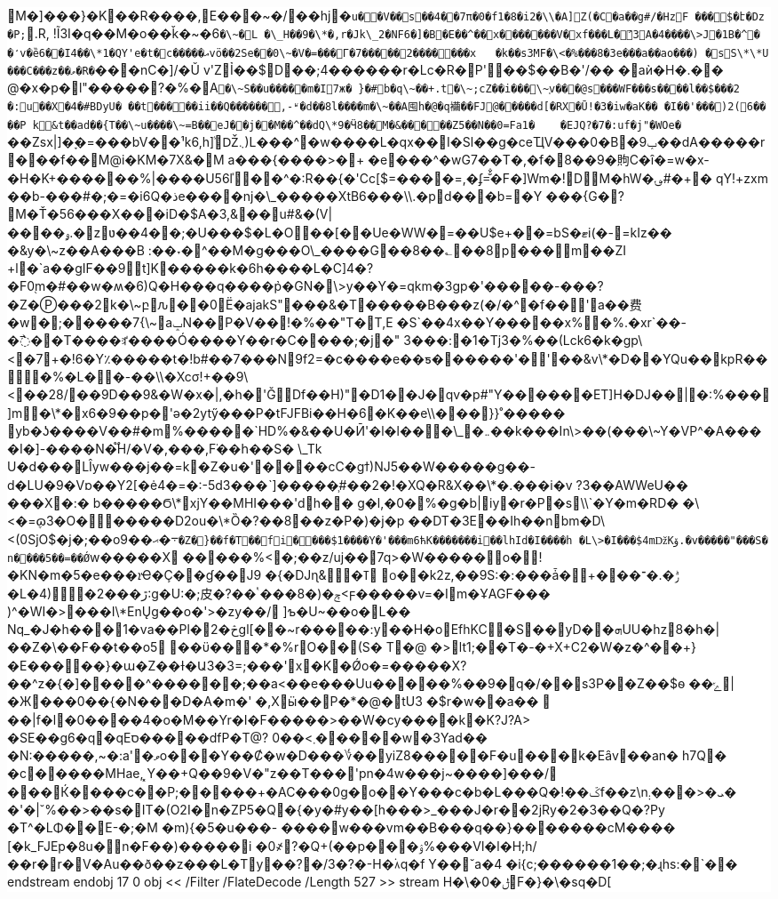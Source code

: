 M�]���}�K��R����,E���\~�/��hj�`u��V��s��4��7π�0�f1�8�i2�\\�A]Z(�C�a��g#/�HzF ���$�է�Dz�P;`.R, !Ĩ3I�q��M�o��ǩ�\~�6`�\~�L �\_H��9�\*�,r�Jk\_2�NF6�]�B�E��^��x�������V�xf���L�ު3A�4����\>J�1B�^��̒v�ȅ6��I4��\*1�QY'e�t�c�����އvö��2Se��0\~�V�=���Γ�7�����2�������x	�k��s3MF�\<�%���8�3e���a��ao���)
�sS\*\*U���C���z��ވ�R�`���nϹ�]/�Ŭ v'ZỈ��$D��;4������r�Lc�R�P'��$��B�'/��
�aѝ�H�.��	@�x�p�l"�����?�%�A`�\~S��u�����m�I7ж�
}�#b�q\~��+.t�\~;cZ��i���\~֚v���@s󪅕���WF���s����l��$���2�:u��X�4�#BDyU�	��t�����ii��Q������,-ʶ�d��8l����m�\~��A囤h�@�q襺��FJ@�����d[�RX�Ū!�3�iw�aK�� �I��'���)2(6����P ׃k&t��ad��{T��\~u����\~=B��eJ��j��M��^��dQ\*9�Ӵ8��M�&�����Z5��N��0=Fa1�	�EJQ?�7�:uf�j"�WOe�`��Zsx|]�ׇ�=���bV��¹k6,hܵ]Ǆ܆)L���^�w����L�qx��I�Sl��g�ceҴV���0�B�9ݕ��dA�����r���f��M@i�KM�7X&�M	a���{����\>�+
�e���^�wG7��T�,�f�8��9�䝭C�ȋ�=w�x-�H�K+������%|����U56ľ��^�:R��{�'Cc[$=����=,�ʄ=̐̐�F�]Wm�!DM�hW�؈#�+�
qY!+zxm ��b-���#�;�=�i6Q�ذe����nj�\_�����XtB6���\\.�pd���b=�Y
���{G�?M�Ť�56���X���iD�$A�3,&׏��u#&�(V|����ۅ.�zʋ��4��;�U���$�L�O��[��Ue�WW�=��U$e+��=bS�ޓi(�-=kIz��
�&y�\~z��A���B	:��˕�^��M�g���O\_����G��8��؎��8p���m��ZI +l�`a��gIF��9t]K�����k�6h����L�C]4�?�F0֭m�#��w�ʍ�6)Q�H���q����p̉�GN�\>y��Y�=qkm�3gp�'�����-���?�Z�Ⓟ���2k�\~բԉ��0Ё�ajakS"���&�T�����B���z(�/�^�f��'a��费�w�;�����7{\~aݒN��P�V��!�%��"T�T,E
�S`��4x��Y�����x%�%.�xr`��-�߯��T����ꃝ����Ó����Y��r�C����;�j�"	3���:�1�Tj3�%��(Lck6�k�gp\<�7+�!6�Y٪�����t�!b#��7���N9f2=�c����e��ƽ������'�޳'��&v\*�D��YQu��kpR���%�L��-��\\�Xcσ!+��9\<��28/��9D��9&�W�x�|,�h�'ĞDf��H)"�D1��J�qv�p#"Y������ET]H�DJ��|�:%���]m�\*�x6�9��p�'ǝ�2ytӳ���P�tFJFBi��H�6�K��e\\���}}˚�����
yb�ʖ����V��#�m%�����`HD%�&��U�Ӣ'�l�l���\_�܅��k���In\>��(���\~Y�VP^�A����I�]-����N�֟H/�V�,���,F֔��հ��S�	\_Tk U�d���LÎyw���j��=k�Z�u�'����cC�gϯ)NJ5��W�����g��-d�LU�9�Vɒ��Y2[�ė4�=�:-5d3���ˋ]�����̹#��2�!�XQ�R&X��\*�.���i�v
?3��AWWeU��
���Х�:�
b�����Ϭ\*xjY��MHI���'dh�� g�l,�0�%�g�b|iy�r�P�s\\`�Y�m�RD�
�\<�=݆ɷ3�O������D2ou�\*Ȍ�?��8��z�P�)�j�p ��DT�3E��Ih��nbm�D\<(0SjO$�j�;��o܋�ޙ��9`�Z�}��f�T��fi����$1����Y�'���m6ћK�������i��lhId�I����h �L\>�I���$4mǅKۆ.�v�����"���S�n����5��=��Ǿ`w�����X
�����%\<�;��z/uj��7q\>�W�����o�񤯯!�KN�m�5�e���ܐҼ�Ҫ��ɠ��J9
�{�DЈɳ&�ߠ	᭐��k2z,��9S:�:���ǡ�+���ݱ�.�־�L�4)�ڙ���2:g�U:�;皮�?��ٝ ���ݼ�(�8\<ϝ�����v=�Im�ҰAGF��� )^�WI�\>���I\\\*EnŲg��o�'\>�zy��/
]ƅ�U\~��o�L��	Nq\_�J�h���1�va��Pl�2�څgl[��\~r�����:y��H�oEfhKC�S��yD��ܗUU�hz8�h�|��Z�\\��F��t��o5
��ϋ���\*�%rO��(S� T�@
�\>lt1;��T�-�+X+C2�W�z�^��+}�E�����}�ա�Z��Ɨ�Ա3�3=;���'x�K�Ǿo�=�����X?��^z�{�]����^������;��a\<��e���Uu�����%��9�q�/��s3P��Z��$ѳ
��ݺ|�Ж���0��{�N���D�A�m�'
�,Xӹ��P�\*�@�tU3
�$r�w��a��	؝��|f�l�0����4�o�M��Yr�I�F�����\>��W�cy����k�K?J?A\>	�SE��g6�q�qEס�����dfP�T@? ܂\>��0�����w�3Yad��	�N:�����,\~�:a'�ވo���Y��Ȼ�w�D���؇��yiZ8�����F�u���k�Eȃv��an�	h7Q�	�c�����MHae, ͓Y��+Q��9�V�"z��T���'pn�4w���j\~����]���/	���Ќ����c��P;�����+�AC���0g�o��Y���c�b�L���Q�!��ػf��z\\nܝ�\<���܄�	�'�|˘%��\>��s�IT�(O2I�n�ZP5�Q�{�y�#y��[h���\>\_���J�r��2jRy�2�3��Q�?Py
�T^�LΦ��E-�;�M
�m){�5�u���-
����w���vm��B���q��}�������cM����
[�k\_FJEp�8u�n�F��)�����i
�0҂?�Q+(��p���ۉ%���Vl�l�H;h/��r�r�V�Au��ð��z���L�Ty��?�/3�?�-H�۬٨q�f	Y��˘a�4 �i{c;������1��;�ɻhs:�`��
endstream
endobj
17 0 obj
\<\<
/Filter /FlateDecode
/Length 527
\>\>
stream
H�\\�ݪ�0F�}�\\�sq�D[